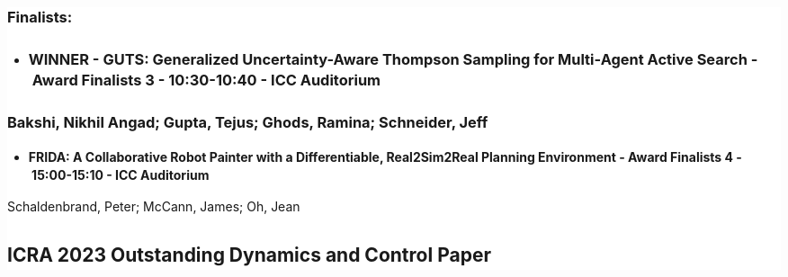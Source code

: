 <div class="section__body">

<div class="section__body__article section__body__article--id-1">

<a class="anchor" name="Finalists:&nbsp;" style="position: relative; visibility: hidden; top: -123px;"></a>


<article class="article article--default">


<div class="article__header-body">

<div class="article__header">
<h3 class="article__header__title">
<strong>Finalists:&nbsp;</strong>
</h3>
</div>

<div class="article__body">
<ul>
<li>
<h3 class="ck-headline ck-headline--colour-one"><strong>WINNER - GUTS: Generalized Uncertainty-Aware Thompson Sampling for Multi-Agent Active Search -&nbsp;Award Finalists 3 -&nbsp;10:30-10:40 -&nbsp;ICC Auditorium</strong></h3>
</li>
</ul>

<h3 class="ck-headline ck-headline--colour-one">Bakshi, Nikhil Angad; Gupta, Tejus; Ghods, Ramina; Schneider, Jeff</h3>

<ul>
<li><strong>FRIDA: A Collaborative Robot Painter with a Differentiable, Real2Sim2Real Planning Environment -&nbsp;Award Finalists 4 -&nbsp;15:00-15:10 -&nbsp;ICC Auditorium</strong></li>
</ul>

<p>Schaldenbrand, Peter; McCann, James; Oh, Jean</p>
</div>

</div>


</article>




</div>


</div>
</div>


<div class="section section--one-column section--id-6">

<div class="section__header">
<h2 class="section__header__title">
ICRA 2023 Outstanding&nbsp;Dynamics and Control Paper
</h2>
</div>
